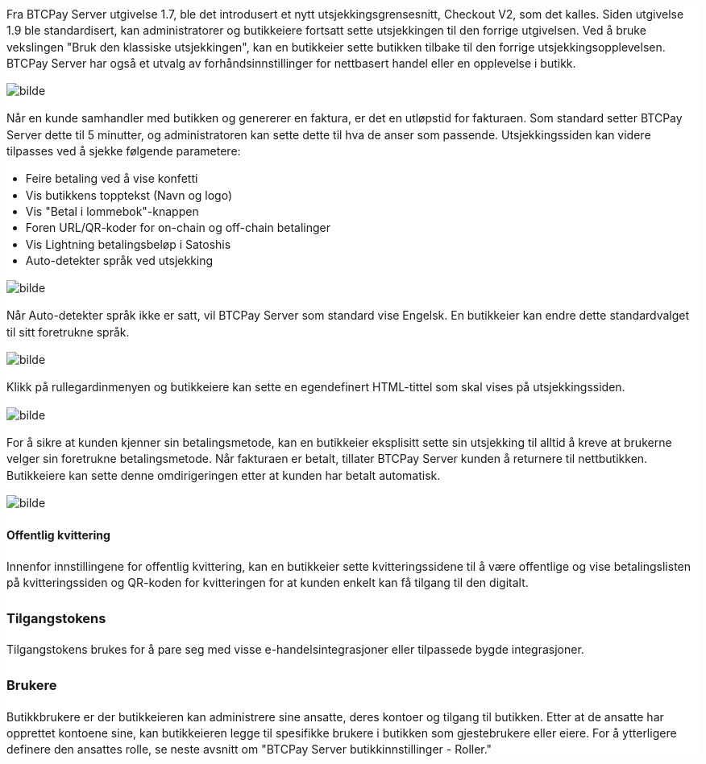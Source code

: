 Fra BTCPay Server utgivelse 1.7, ble det introdusert et nytt utsjekkingsgrensesnitt, Checkout V2, som det kalles. Siden utgivelse 1.9 ble standardisert, kan administratorer og butikkeiere fortsatt sette utsjekkingen til den forrige utgivelsen. Ved å bruke vekslingen "Bruk den klassiske utsjekkingen", kan en butikkeier sette butikken tilbake til den forrige utsjekkingsopplevelsen. BTCPay Server har også et utvalg av forhåndsinnstillinger for nettbasert handel eller en opplevelse i butikk.

![bilde](assets/en/49.webp)

Når en kunde samhandler med butikken og genererer en faktura, er det en utløpstid for fakturaen. Som standard setter BTCPay Server dette til 5 minutter, og administratoren kan sette dette til hva de anser som passende. Utsjekkingssiden kan videre tilpasses ved å sjekke følgende parametere:

- Feire betaling ved å vise konfetti
- Vis butikkens topptekst (Navn og logo)
- Vis "Betal i lommebok"-knappen
- Foren URL/QR-koder for on-chain og off-chain betalinger
- Vis Lightning betalingsbeløp i Satoshis
- Auto-detekter språk ved utsjekking

![bilde](assets/en/50.webp)

Når Auto-detekter språk ikke er satt, vil BTCPay Server som standard vise Engelsk. En butikkeier kan endre dette standardvalget til sitt foretrukne språk.

![bilde](assets/en/51.webp)

Klikk på rullegardinmenyen og butikkeiere kan sette en egendefinert HTML-tittel som skal vises på utsjekkingssiden.

![bilde](assets/en/52.webp)

For å sikre at kunden kjenner sin betalingsmetode, kan en butikkeier eksplisitt sette sin utsjekking til alltid å kreve at brukerne velger sin foretrukne betalingsmetode. Når fakturaen er betalt, tillater BTCPay Server kunden å returnere til nettbutikken. Butikkeiere kan sette denne omdirigeringen etter at kunden har betalt automatisk.

![bilde](assets/en/53.webp)

#### Offentlig kvittering

Innenfor innstillingene for offentlig kvittering, kan en butikkeier sette kvitteringssidene til å være offentlige og vise betalingslisten på kvitteringssiden og QR-koden for kvitteringen for at kunden enkelt kan få tilgang til den digitalt.
### Tilgangstokens

Tilgangstokens brukes for å pare seg med visse e-handelsintegrasjoner eller tilpassede bygde integrasjoner.

### Brukere

Butikkbrukere er der butikkeieren kan administrere sine ansatte, deres kontoer og tilgang til butikken. Etter at de ansatte har opprettet kontoene sine, kan butikkeieren legge til spesifikke brukere i butikken som gjestebrukere eller eiere. For å ytterligere definere den ansattes rolle, se neste avsnitt om "BTCPay Server butikkinnstillinger - Roller."
